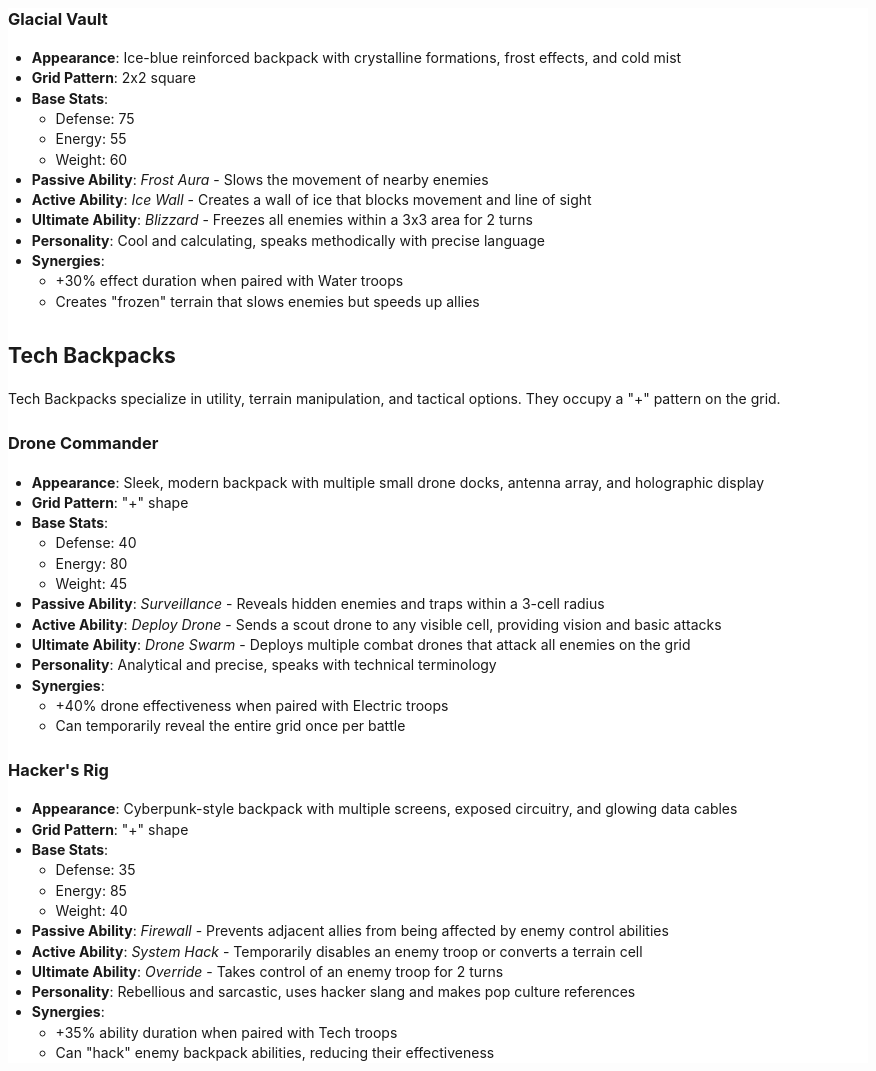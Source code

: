 ### Glacial Vault

- **Appearance**: Ice-blue reinforced backpack with crystalline formations, frost effects, and cold mist
- **Grid Pattern**: 2x2 square
- **Base Stats**:
  - Defense: 75
  - Energy: 55
  - Weight: 60
- **Passive Ability**: *Frost Aura* - Slows the movement of nearby enemies
- **Active Ability**: *Ice Wall* - Creates a wall of ice that blocks movement and line of sight
- **Ultimate Ability**: *Blizzard* - Freezes all enemies within a 3x3 area for 2 turns
- **Personality**: Cool and calculating, speaks methodically with precise language
- **Synergies**:
  - +30% effect duration when paired with Water troops
  - Creates "frozen" terrain that slows enemies but speeds up allies

## Tech Backpacks

Tech Backpacks specialize in utility, terrain manipulation, and tactical options. They occupy a "+" pattern on the grid.

### Drone Commander

- **Appearance**: Sleek, modern backpack with multiple small drone docks, antenna array, and holographic display
- **Grid Pattern**: "+" shape
- **Base Stats**:
  - Defense: 40
  - Energy: 80
  - Weight: 45
- **Passive Ability**: *Surveillance* - Reveals hidden enemies and traps within a 3-cell radius
- **Active Ability**: *Deploy Drone* - Sends a scout drone to any visible cell, providing vision and basic attacks
- **Ultimate Ability**: *Drone Swarm* - Deploys multiple combat drones that attack all enemies on the grid
- **Personality**: Analytical and precise, speaks with technical terminology
- **Synergies**:
  - +40% drone effectiveness when paired with Electric troops
  - Can temporarily reveal the entire grid once per battle

### Hacker's Rig

- **Appearance**: Cyberpunk-style backpack with multiple screens, exposed circuitry, and glowing data cables
- **Grid Pattern**: "+" shape
- **Base Stats**:
  - Defense: 35
  - Energy: 85
  - Weight: 40
- **Passive Ability**: *Firewall* - Prevents adjacent allies from being affected by enemy control abilities
- **Active Ability**: *System Hack* - Temporarily disables an enemy troop or converts a terrain cell
- **Ultimate Ability**: *Override* - Takes control of an enemy troop for 2 turns
- **Personality**: Rebellious and sarcastic, uses hacker slang and makes pop culture references
- **Synergies**:
  - +35% ability duration when paired with Tech troops
  - Can "hack" enemy backpack abilities, reducing their effectiveness
